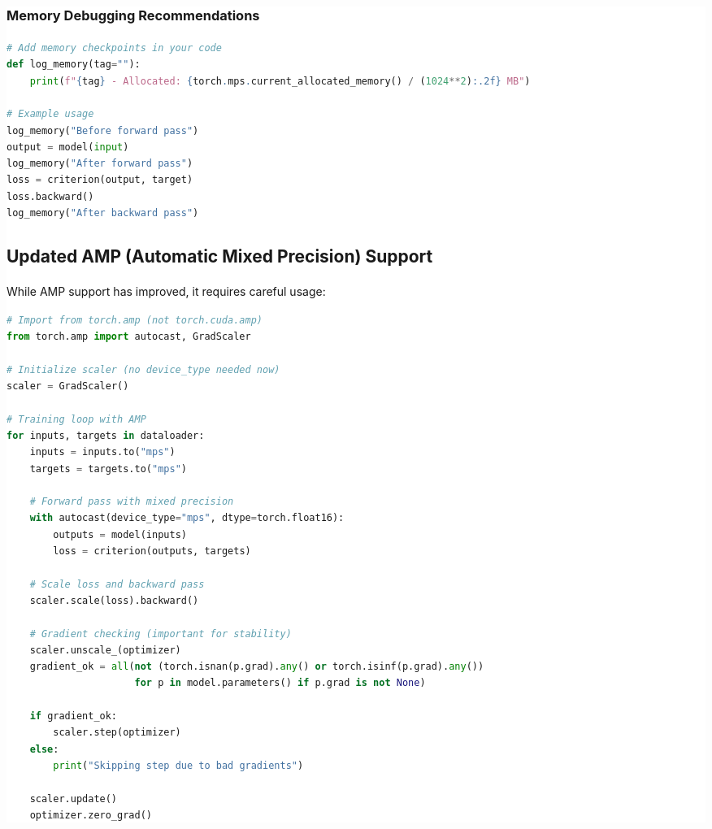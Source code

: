 ### Memory Debugging Recommendations

```python
# Add memory checkpoints in your code
def log_memory(tag=""):
    print(f"{tag} - Allocated: {torch.mps.current_allocated_memory() / (1024**2):.2f} MB")

# Example usage
log_memory("Before forward pass")
output = model(input)
log_memory("After forward pass")
loss = criterion(output, target)
loss.backward()
log_memory("After backward pass")
```

## Updated AMP (Automatic Mixed Precision) Support

While AMP support has improved, it requires careful usage:

```python
# Import from torch.amp (not torch.cuda.amp)
from torch.amp import autocast, GradScaler

# Initialize scaler (no device_type needed now)
scaler = GradScaler()

# Training loop with AMP
for inputs, targets in dataloader:
    inputs = inputs.to("mps")
    targets = targets.to("mps")
    
    # Forward pass with mixed precision
    with autocast(device_type="mps", dtype=torch.float16):
        outputs = model(inputs)
        loss = criterion(outputs, targets)
    
    # Scale loss and backward pass
    scaler.scale(loss).backward()
    
    # Gradient checking (important for stability)
    scaler.unscale_(optimizer)
    gradient_ok = all(not (torch.isnan(p.grad).any() or torch.isinf(p.grad).any()) 
                      for p in model.parameters() if p.grad is not None)
    
    if gradient_ok:
        scaler.step(optimizer)
    else:
        print("Skipping step due to bad gradients")
    
    scaler.update()
    optimizer.zero_grad()
```
